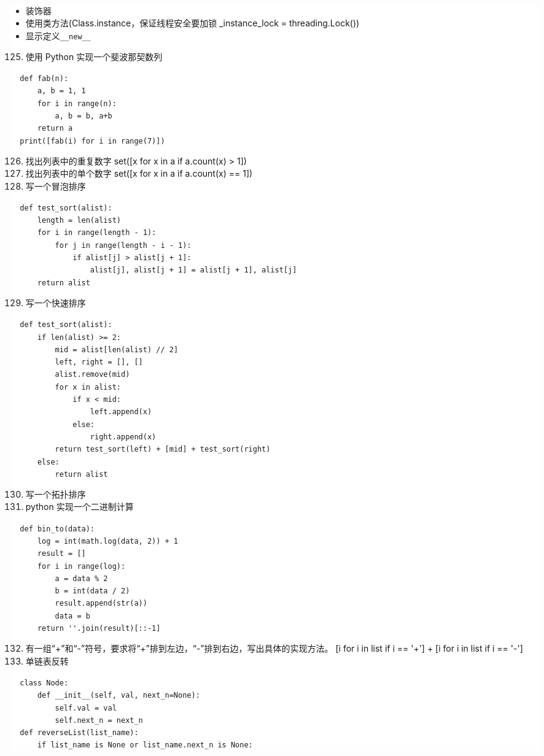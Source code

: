   - 装饰器
  - 使用类方法(Class.instance，保证线程安全要加锁 _instance_lock = threading.Lock())
  - 显示定义`__new__`
125. 使用 Python 实现一个斐波那契数列
```
  def fab(n):
      a, b = 1, 1
      for i in range(n):
          a, b = b, a+b
      return a
  print([fab(i) for i in range(7)])
```
126. 找出列表中的重复数字
set([x for x in a if a.count(x) > 1])
127. 找出列表中的单个数字
set([x for x in a if a.count(x) == 1])
128. 写一个冒泡排序
```
  def test_sort(alist):
      length = len(alist)
      for i in range(length - 1):
          for j in range(length - i - 1):
              if alist[j] > alist[j + 1]:
                  alist[j], alist[j + 1] = alist[j + 1], alist[j]
      return alist
```
129. 写一个快速排序
``` 
  def test_sort(alist):
      if len(alist) >= 2:
          mid = alist[len(alist) // 2]
          left, right = [], []
          alist.remove(mid)
          for x in alist:
              if x < mid:
                  left.append(x)
              else:
                  right.append(x)
          return test_sort(left) + [mid] + test_sort(right)
      else:
          return alist
```
130. 写一个拓扑排序
131. python 实现一个二进制计算
```
  def bin_to(data):
      log = int(math.log(data, 2)) + 1
      result = []
      for i in range(log):
          a = data % 2
          b = int(data / 2)
          result.append(str(a))
          data = b
      return ''.join(result)[::-1]
```
132. 有一组“+”和“-”符号，要求将“+”排到左边，“-”排到右边，写出具体的实现方法。
[i for i in list if i == '+'] + [i for i in list if i == '-']
133. 单链表反转
```
  class Node:
      def __init__(self, val, next_n=None):
          self.val = val
          self.next_n = next_n
  def reverseList(list_name):
      if list_name is None or list_name.next_n is None:
```